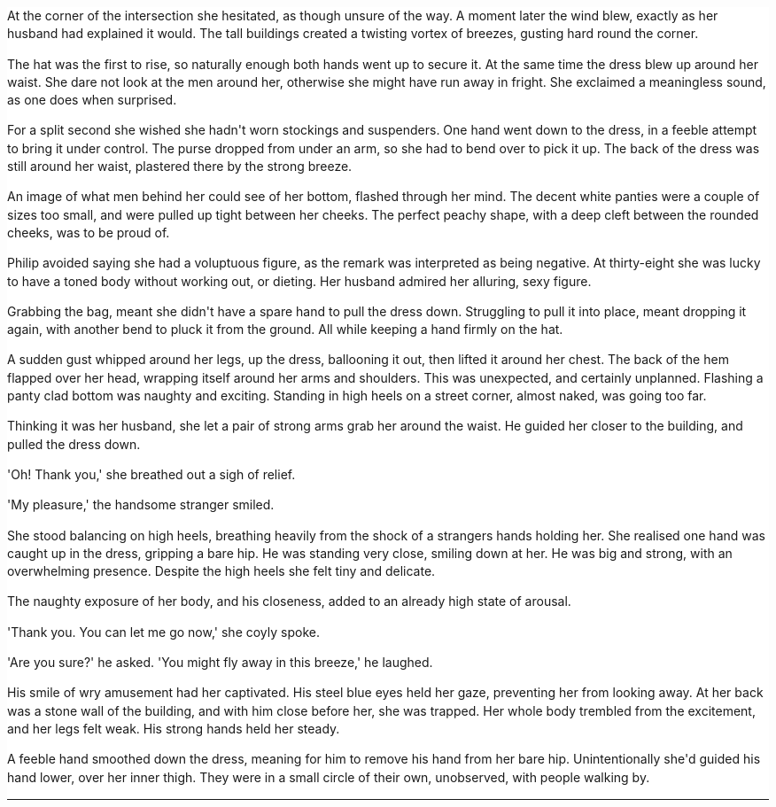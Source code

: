  At the corner of the intersection she hesitated, as though unsure of the way. A moment later the wind blew, exactly as her husband had explained it would. The tall buildings created a twisting vortex of breezes, gusting hard round the corner. 

 The hat was the first to rise, so naturally enough both hands went up to secure it. At the same time the dress blew up around her waist. She dare not look at the men around her, otherwise she might have run away in fright. She exclaimed a meaningless sound, as one does when surprised. 

 For a split second she wished she hadn't worn stockings and suspenders. One hand went down to the dress, in a feeble attempt to bring it under control. The purse dropped from under an arm, so she had to bend over to pick it up. The back of the dress was still around her waist, plastered there by the strong breeze. 

 An image of what men behind her could see of her bottom, flashed through her mind. The decent white panties were a couple of sizes too small, and were pulled up tight between her cheeks. The perfect peachy shape, with a deep cleft between the rounded cheeks, was to be proud of. 

 Philip avoided saying she had a voluptuous figure, as the remark was interpreted as being negative. At thirty-eight she was lucky to have a toned body without working out, or dieting. Her husband admired her alluring, sexy figure. 

 Grabbing the bag, meant she didn't have a spare hand to pull the dress down. Struggling to pull it into place, meant dropping it again, with another bend to pluck it from the ground. All while keeping a hand firmly on the hat. 

 A sudden gust whipped around her legs, up the dress, ballooning it out, then lifted it around her chest. The back of the hem flapped over her head, wrapping itself around her arms and shoulders. This was unexpected, and certainly unplanned. Flashing a panty clad bottom was naughty and exciting. Standing in high heels on a street corner, almost naked, was going too far. 

 Thinking it was her husband, she let a pair of strong arms grab her around the waist. He guided her closer to the building, and pulled the dress down. 

 'Oh! Thank you,' she breathed out a sigh of relief. 

 'My pleasure,' the handsome stranger smiled. 

 She stood balancing on high heels, breathing heavily from the shock of a strangers hands holding her. She realised one hand was caught up in the dress, gripping a bare hip. He was standing very close, smiling down at her. He was big and strong, with an overwhelming presence. Despite the high heels she felt tiny and delicate. 

 The naughty exposure of her body, and his closeness, added to an already high state of arousal. 

 'Thank you. You can let me go now,' she coyly spoke. 

 'Are you sure?' he asked. 'You might fly away in this breeze,' he laughed. 

 His smile of wry amusement had her captivated. His steel blue eyes held her gaze, preventing her from looking away. At her back was a stone wall of the building, and with him close before her, she was trapped. Her whole body trembled from the excitement, and her legs felt weak. His strong hands held her steady. 

 A feeble hand smoothed down the dress, meaning for him to remove his hand from her bare hip. Unintentionally she'd guided his hand lower, over her inner thigh. They were in a small circle of their own, unobserved, with people walking by. 

 *** 
